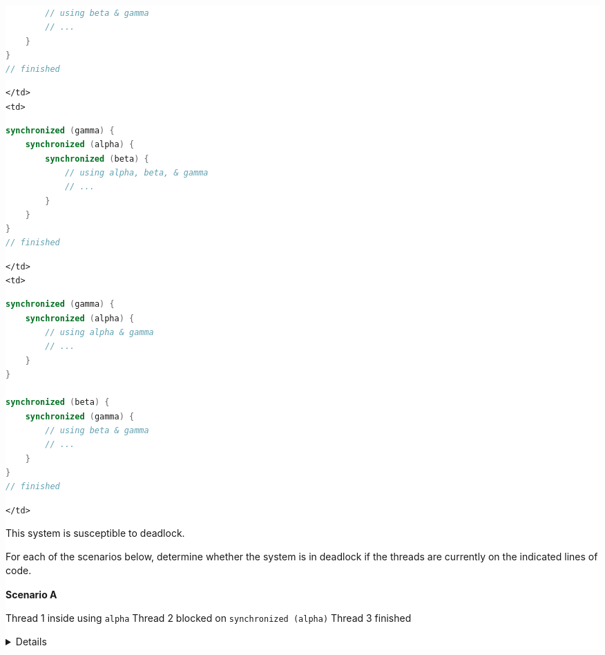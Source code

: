 ```java
        // using beta & gamma
        // ...
    }
}
// finished    
```
    </td>
    <td>
```java
synchronized (gamma) {
    synchronized (alpha) {
        synchronized (beta) {
            // using alpha, beta, & gamma
            // ...
        }
    }
}
// finished
```
    </td>
    <td>
```java
synchronized (gamma) {
    synchronized (alpha) {
        // using alpha & gamma
        // ...
    }
}

synchronized (beta) {
    synchronized (gamma) {
        // using beta & gamma
        // ...
    }
}
// finished
```
    </td>
  </tr>
</table>

This system is susceptible to deadlock.

For each of the scenarios below, determine whether the system is in deadlock if the threads are currently on the indicated lines of code.

**Scenario A**

Thread 1 inside using `alpha`
Thread 2 blocked on `synchronized (alpha)`
Thread 3 finished

<details></details>
